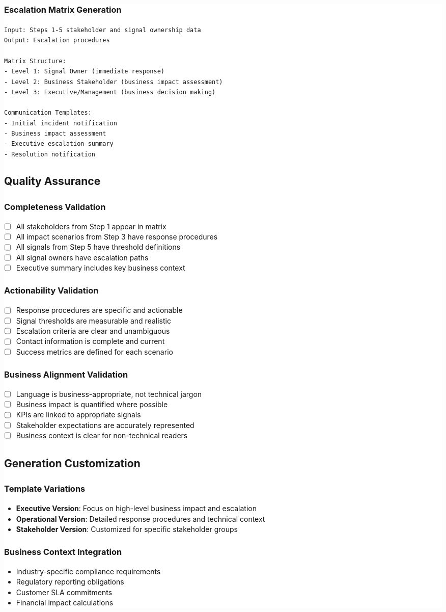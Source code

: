 ### Escalation Matrix Generation
```
Input: Steps 1-5 stakeholder and signal ownership data
Output: Escalation procedures

Matrix Structure:
- Level 1: Signal Owner (immediate response)
- Level 2: Business Stakeholder (business impact assessment)
- Level 3: Executive/Management (business decision making)

Communication Templates:
- Initial incident notification
- Business impact assessment
- Executive escalation summary
- Resolution notification
```

## Quality Assurance

### Completeness Validation
- [ ] All stakeholders from Step 1 appear in matrix
- [ ] All impact scenarios from Step 3 have response procedures
- [ ] All signals from Step 5 have threshold definitions
- [ ] All signal owners have escalation paths
- [ ] Executive summary includes key business context

### Actionability Validation
- [ ] Response procedures are specific and actionable
- [ ] Signal thresholds are measurable and realistic
- [ ] Escalation criteria are clear and unambiguous
- [ ] Contact information is complete and current
- [ ] Success metrics are defined for each scenario

### Business Alignment Validation
- [ ] Language is business-appropriate, not technical jargon
- [ ] Business impact is quantified where possible
- [ ] KPIs are linked to appropriate signals
- [ ] Stakeholder expectations are accurately represented
- [ ] Business context is clear for non-technical readers

## Generation Customization

### Template Variations
- **Executive Version**: Focus on high-level business impact and escalation
- **Operational Version**: Detailed response procedures and technical context
- **Stakeholder Version**: Customized for specific stakeholder groups

### Business Context Integration
- Industry-specific compliance requirements
- Regulatory reporting obligations
- Customer SLA commitments
- Financial impact calculations
